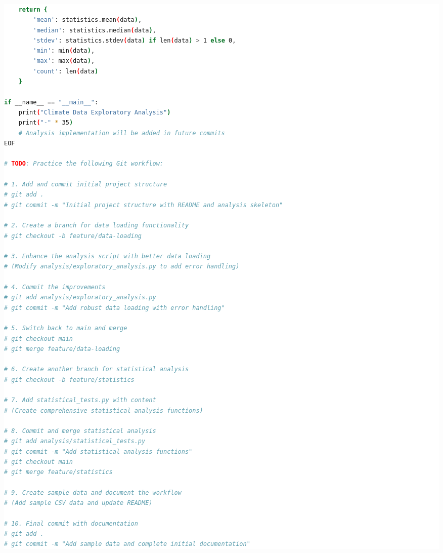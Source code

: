 ```bash
    return {
        'mean': statistics.mean(data),
        'median': statistics.median(data),
        'stdev': statistics.stdev(data) if len(data) > 1 else 0,
        'min': min(data),
        'max': max(data),
        'count': len(data)
    }

if __name__ == "__main__":
    print("Climate Data Exploratory Analysis")
    print("-" * 35)
    # Analysis implementation will be added in future commits
EOF

# TODO: Practice the following Git workflow:

# 1. Add and commit initial project structure
# git add .
# git commit -m "Initial project structure with README and analysis skeleton"

# 2. Create a branch for data loading functionality
# git checkout -b feature/data-loading

# 3. Enhance the analysis script with better data loading
# (Modify analysis/exploratory_analysis.py to add error handling)

# 4. Commit the improvements
# git add analysis/exploratory_analysis.py
# git commit -m "Add robust data loading with error handling"

# 5. Switch back to main and merge
# git checkout main
# git merge feature/data-loading

# 6. Create another branch for statistical analysis
# git checkout -b feature/statistics

# 7. Add statistical_tests.py with content
# (Create comprehensive statistical analysis functions)

# 8. Commit and merge statistical analysis
# git add analysis/statistical_tests.py
# git commit -m "Add statistical analysis functions"
# git checkout main
# git merge feature/statistics

# 9. Create sample data and document the workflow
# (Add sample CSV data and update README)

# 10. Final commit with documentation
# git add .
# git commit -m "Add sample data and complete initial documentation"
```
